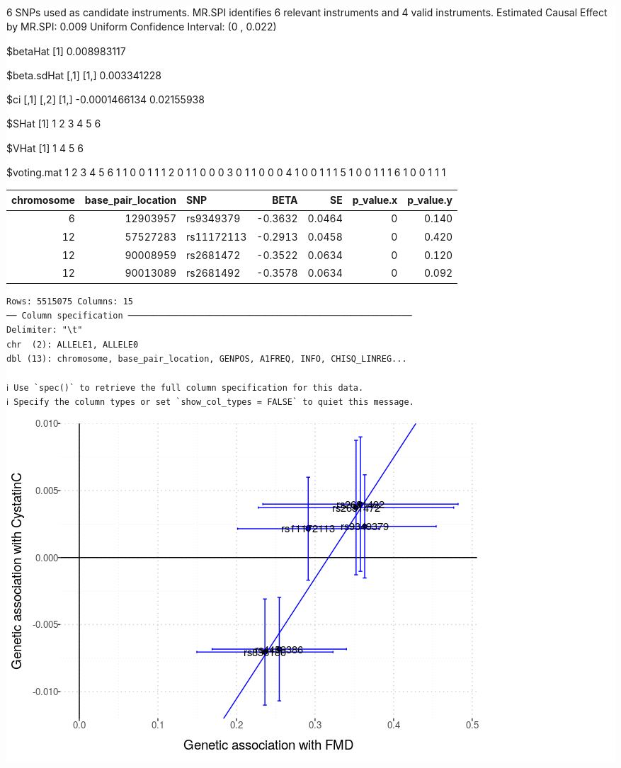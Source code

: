 </div>

6 SNPs used as candidate instruments. MR.SPI identifies 6 relevant
instruments and 4 valid instruments. Estimated Causal Effect by MR.SPI:
0.009 Uniform Confidence Interval: (0 , 0.022)

\$betaHat \[1\] 0.008983117

\$beta.sdHat \[,1\] \[1,\] 0.003341228

\$ci \[,1\] \[,2\] \[1,\] -0.0001466134 0.02155938

\$SHat \[1\] 1 2 3 4 5 6

\$VHat \[1\] 1 4 5 6

\$voting.mat 1 2 3 4 5 6 1 1 0 0 1 1 1 2 0 1 1 0 0 0 3 0 1 1 0 0 0 4 1 0
0 1 1 1 5 1 0 0 1 1 1 6 1 0 0 1 1 1

| chromosome | base_pair_location | SNP        |    BETA |     SE | p_value.x | p_value.y |
|-----------:|-------------------:|:-----------|--------:|-------:|----------:|----------:|
|          6 |           12903957 | rs9349379  | -0.3632 | 0.0464 |         0 |     0.140 |
|         12 |           57527283 | rs11172113 | -0.2913 | 0.0458 |         0 |     0.420 |
|         12 |           90008959 | rs2681472  | -0.3522 | 0.0634 |         0 |     0.120 |
|         12 |           90013089 | rs2681492  | -0.3578 | 0.0634 |         0 |     0.092 |

    Rows: 5515075 Columns: 15
    ── Column specification ────────────────────────────────────────────────────────
    Delimiter: "\t"
    chr  (2): ALLELE1, ALLELE0
    dbl (13): chromosome, base_pair_location, GENPOS, A1FREQ, INFO, CHISQ_LINREG...

    ℹ Use `spec()` to retrieve the full column specification for this data.
    ℹ Specify the column types or set `show_col_types = FALSE` to quiet this message.

<div class="cell-output-display">

![](barton-analysis_files/figure-commonmark/unnamed-chunk-4-4.png)
